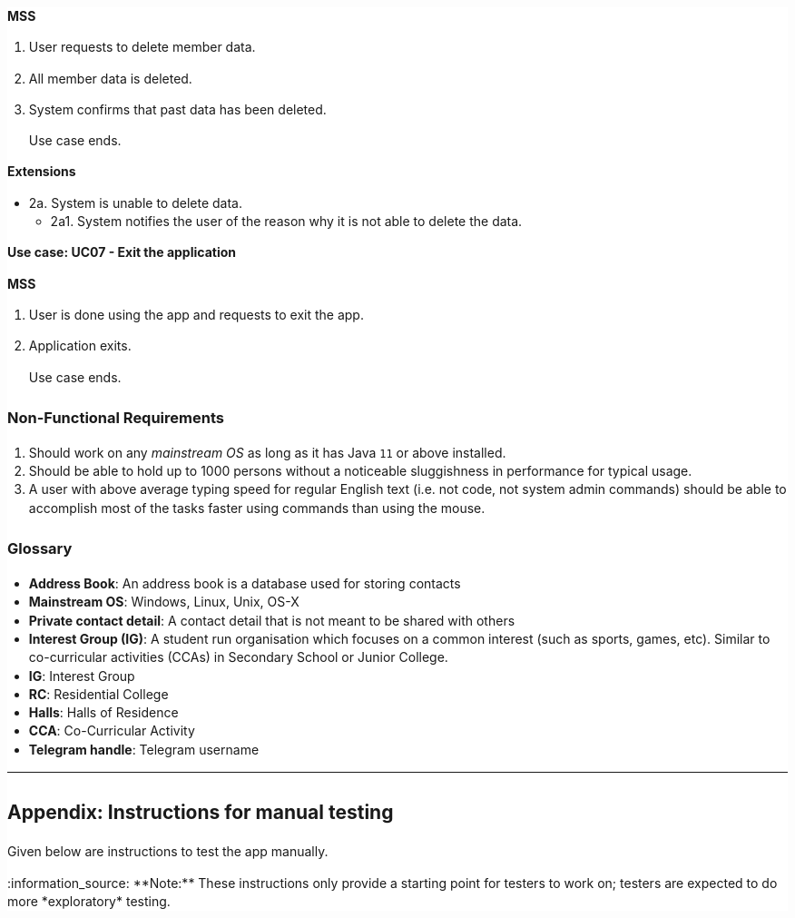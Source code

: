 **MSS**

1. User requests to delete member data.
2. All member data is deleted.
3. System confirms that past data has been deleted.

   Use case ends.

**Extensions**
* 2a. System is unable to delete data.
    * 2a1. System notifies the user of the reason why it is not able to delete the data.

**Use case: UC07 - Exit the application**

**MSS**

1. User is done using the app and requests to exit the app.
2. Application exits.

   Use case ends.

### Non-Functional Requirements

1.  Should work on any _mainstream OS_ as long as it has Java `11` or above installed.
2.  Should be able to hold up to 1000 persons without a noticeable sluggishness in performance for typical usage.
3.  A user with above average typing speed for regular English text (i.e. not code, not system admin commands) should be able to accomplish most of the tasks faster using commands than using the mouse.

### Glossary

* **Address Book**: An address book is a database used for storing contacts
* **Mainstream OS**: Windows, Linux, Unix, OS-X
* **Private contact detail**: A contact detail that is not meant to be shared with others
* **Interest Group (IG)**: A student run organisation which focuses on a common interest (such as sports, games, etc). Similar to co-curricular activities (CCAs) in Secondary School or Junior College.
* **IG**: Interest Group
* **RC**: Residential College
* **Halls**: Halls of Residence
* **CCA**: Co-Curricular Activity
* **Telegram handle**: Telegram username

--------------------------------------------------------------------------------------------------------------------

## **Appendix: Instructions for manual testing**

Given below are instructions to test the app manually.

<div markdown="span" class="alert alert-info">:information_source: **Note:** These instructions only provide a starting point for testers to work on;
testers are expected to do more *exploratory* testing.

</div>
